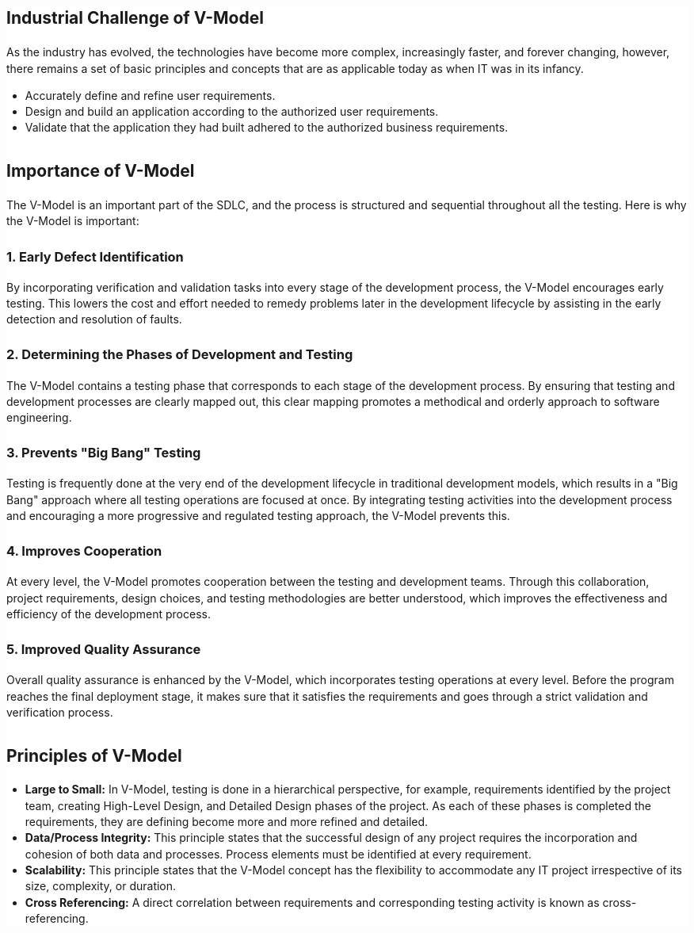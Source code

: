 ## Industrial Challenge of V-Model

As the industry has evolved, the technologies have become more complex, increasingly faster, and forever changing, however, there remains a set of basic principles and concepts that are as applicable today as when IT was in its infancy.

- Accurately define and refine user requirements.
- Design and build an application according to the authorized user requirements.
- Validate that the application they had built adhered to the authorized business requirements.

## Importance of V-Model

The V-Model is an important part of the SDLC, and the process is structured and sequential throughout all the testing. Here is why the V-Model is important:

### 1. Early Defect Identification

By incorporating verification and validation tasks into every stage of the development process, the V-Model encourages early testing. This lowers the cost and effort needed to remedy problems later in the development lifecycle by assisting in the early detection and resolution of faults.

### 2. Determining the Phases of Development and Testing

The V-Model contains a testing phase that corresponds to each stage of the development process. By ensuring that testing and development processes are clearly mapped out, this clear mapping promotes a methodical and orderly approach to software engineering.

### 3. Prevents "Big Bang" Testing

Testing is frequently done at the very end of the development lifecycle in traditional development models, which results in a "Big Bang" approach where all testing operations are focused at once. By integrating testing activities into the development process and encouraging a more progressive and regulated testing approach, the V-Model prevents this.

### 4. Improves Cooperation

At every level, the V-Model promotes cooperation between the testing and development teams. Through this collaboration, project requirements, design choices, and testing methodologies are better understood, which improves the effectiveness and efficiency of the development process.

### 5. Improved Quality Assurance

Overall quality assurance is enhanced by the V-Model, which incorporates testing operations at every level. Before the program reaches the final deployment stage, it makes sure that it satisfies the requirements and goes through a strict validation and verification process.

## Principles of V-Model

- ****Large to Small:**** In V-Model, testing is done in a hierarchical perspective, for example, requirements identified by the project team, creating High-Level Design, and Detailed Design phases of the project. As each of these phases is completed the requirements, they are defining become more and more refined and detailed.
- ****Data/Process Integrity:**** This principle states that the successful design of any project requires the incorporation and cohesion of both data and processes. Process elements must be identified at every requirement.
- ****Scalability:**** This principle states that the V-Model concept has the flexibility to accommodate any IT project irrespective of its size, complexity, or duration.
- ****Cross Referencing:**** A direct correlation between requirements and corresponding testing activity is known as cross-referencing.
